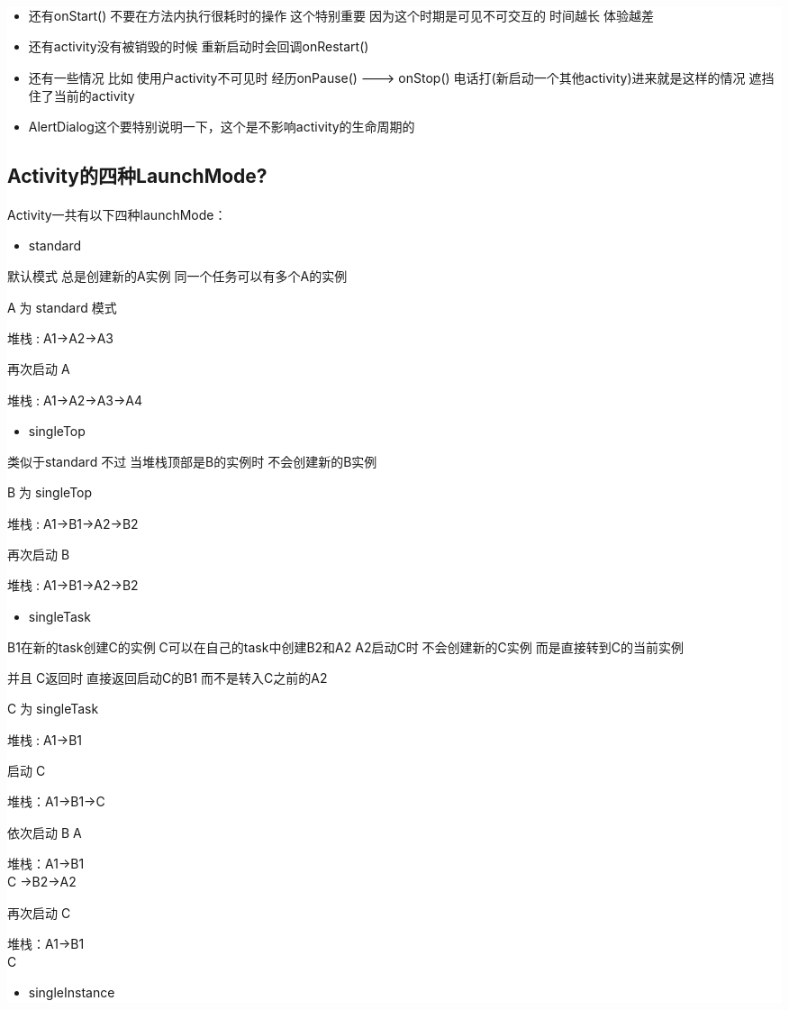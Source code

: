 * 还有onStart() 不要在方法内执行很耗时的操作 这个特别重要 因为这个时期是可见不可交互的 时间越长 体验越差

* 还有activity没有被销毁的时候 重新启动时会回调onRestart() 

* 还有一些情况 比如 使用户activity不可见时 经历onPause() ---> onStop() 电话打(新启动一个其他activity)进来就是这样的情况 遮挡住了当前的activity

* AlertDialog这个要特别说明一下，这个是不影响activity的生命周期的

## Activity的四种LaunchMode?

Activity一共有以下四种launchMode：

* standard 

默认模式 总是创建新的A实例 同一个任务可以有多个A的实例

A 为 standard 模式

堆栈 : A1->A2->A3

再次启动 A 

堆栈 : A1->A2->A3->A4

* singleTop

类似于standard 不过 当堆栈顶部是B的实例时 不会创建新的B实例

B 为 singleTop 

 堆栈 : A1->B1->A2->B2

再次启动 B

堆栈 : A1->B1->A2->B2

* singleTask

B1在新的task创建C的实例 C可以在自己的task中创建B2和A2 A2启动C时 不会创建新的C实例 而是直接转到C的当前实例

并且 C返回时 直接返回启动C的B1 而不是转入C之前的A2

C 为 singleTask

堆栈 : A1->B1

启动 C 

堆栈：A1->B1->C

依次启动  B  A

堆栈：A1->B1
                       \
                       C ->B2->A2

再次启动 C 

堆栈：A1->B1
                       \
                       C 

* singleInstance
